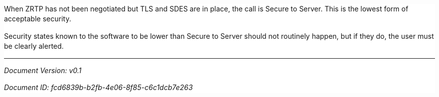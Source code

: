 When ZRTP has not been negotiated but TLS and SDES are in place, the
call is Secure to Server.  This is the lowest form of acceptable
security.

Security states known to the software to be lower than Secure to
Server should not routinely happen, but if they do, the user must be
clearly alerted.

---

*Document Version: v0.1*

*Document ID: fcd6839b-b2fb-4e06-8f85-c6c1dcb7e263*
